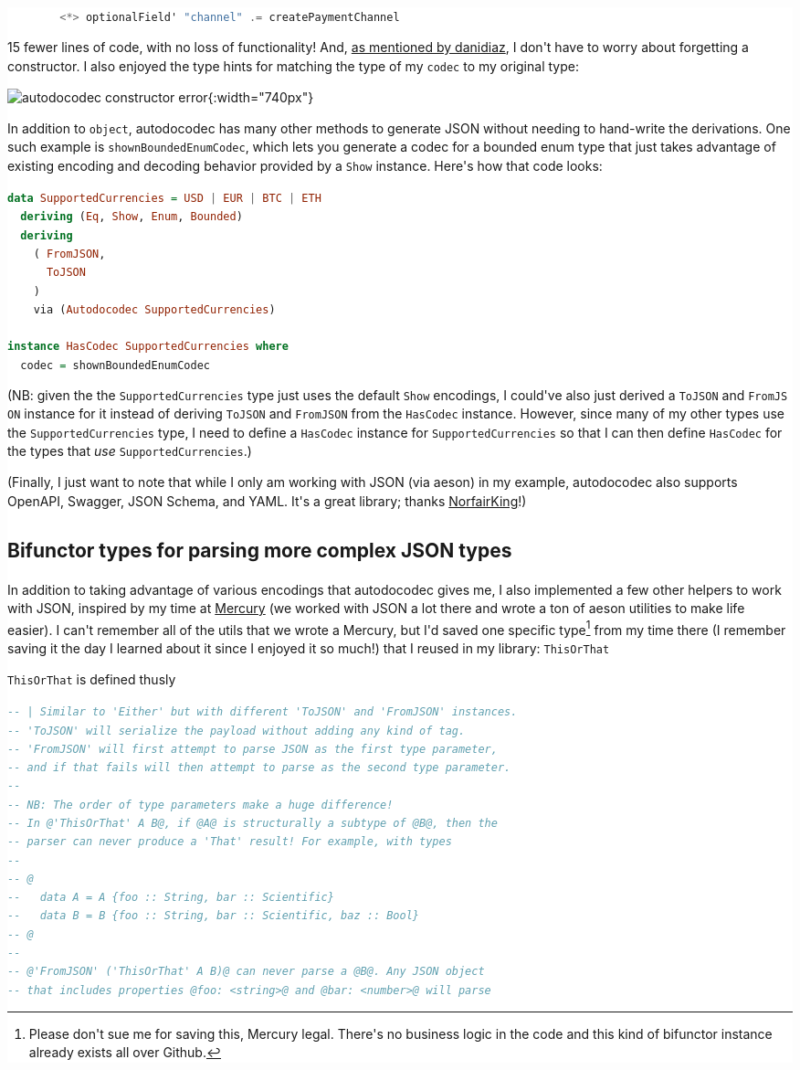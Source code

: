 ```hs
        <*> optionalField' "channel" .= createPaymentChannel
```

15 fewer lines of code, with no loss of functionality!  And, [as mentioned by danidiaz](https://lobste.rs/s/ulqssr/data_validation_haskell_with_newtypes#c_jzco7g), I don't have to worry about forgetting a constructor.  I also enjoyed the type hints for matching the type of my `codec` to my original type:

![autodocodec constructor error](../../../media/autodocodec_constructor_error.png){:width="740px"}

In addition to `object`, autodocodec has many other methods to generate JSON without needing to hand-write the derivations.  One such example is `shownBoundedEnumCodec`, which lets you generate a codec for a bounded enum type that just takes advantage of existing encoding and decoding behavior provided by a `Show` instance.  Here's how that code looks:

```hs
data SupportedCurrencies = USD | EUR | BTC | ETH
  deriving (Eq, Show, Enum, Bounded)
  deriving
    ( FromJSON,
      ToJSON
    )
    via (Autodocodec SupportedCurrencies)

instance HasCodec SupportedCurrencies where
  codec = shownBoundedEnumCodec
```

(NB: given the the `SupportedCurrencies` type just uses the default `Show` encodings, I could've also just derived a `ToJSON` and `FromJSON` instance for it instead of deriving `ToJSON` and `FromJSON` from the `HasCodec` instance.  However, since many of my other types use the `SupportedCurrencies` type, I need to define a `HasCodec` instance for `SupportedCurrencies` so that I can then define `HasCodec` for the types that _use_ `SupportedCurrencies`.)

(Finally, I just want to note that while I only am working with JSON (via aeson) in my example, autodocodec also supports OpenAPI, Swagger, JSON Schema, and YAML.  It's a great library; thanks [NorfairKing](https://github.com/NorfairKing)!)

## Bifunctor types for parsing more complex JSON types

In addition to taking advantage of various encodings that autodocodec gives me, I also implemented a few other helpers to work with JSON, inspired by my time at [Mercury](https://mercury.com/) (we worked with JSON a lot there and wrote a ton of aeson utilities to make life easier).  I can't remember all of the utils that we wrote a Mercury, but I'd saved one specific type[^bignote] from my time there (I remember saving it the day I learned about it since I enjoyed it so much!) that I reused in my library: `ThisOrThat`

`ThisOrThat` is defined thusly

```hs
-- | Similar to 'Either' but with different 'ToJSON' and 'FromJSON' instances.
-- 'ToJSON' will serialize the payload without adding any kind of tag.
-- 'FromJSON' will first attempt to parse JSON as the first type parameter,
-- and if that fails will then attempt to parse as the second type parameter.
--
-- NB: The order of type parameters make a huge difference!
-- In @'ThisOrThat' A B@, if @A@ is structurally a subtype of @B@, then the
-- parser can never produce a 'That' result! For example, with types
--
-- @
--   data A = A {foo :: String, bar :: Scientific}
--   data B = B {foo :: String, bar :: Scientific, baz :: Bool}
-- @
--
-- @'FromJSON' ('ThisOrThat' A B)@ can never parse a @B@. Any JSON object
-- that includes properties @foo: <string>@ and @bar: <number>@ will parse
```

[^bignote]: Please don't sue me for saving this, Mercury legal.  There's no business logic in the code and this kind of bifunctor instance already exists all over Github.